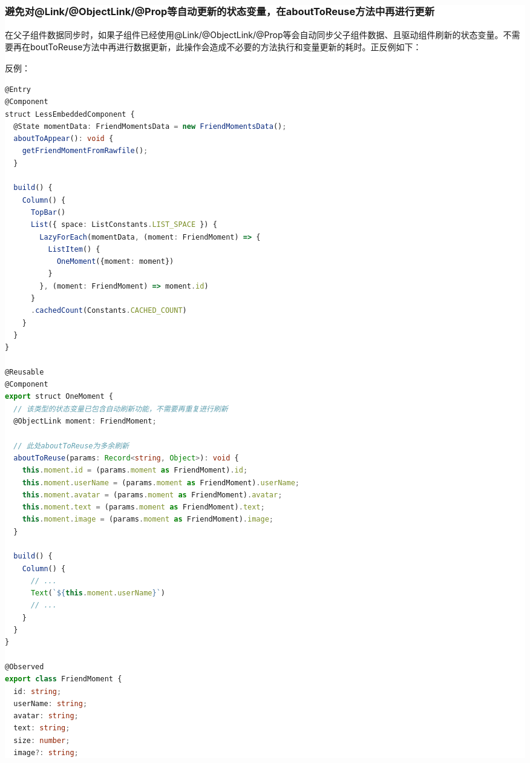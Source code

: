 ### 避免对@Link/@ObjectLink/@Prop等自动更新的状态变量，在aboutToReuse方法中再进行更新

在父子组件数据同步时，如果子组件已经使用@Link/@ObjectLink/@Prop等会自动同步父子组件数据、且驱动组件刷新的状态变量。不需要再在boutToReuse方法中再进行数据更新，此操作会造成不必要的方法执行和变量更新的耗时。正反例如下：

反例：

```ts
@Entry
@Component
struct LessEmbeddedComponent {
  @State momentData: FriendMomentsData = new FriendMomentsData();
  aboutToAppear(): void {
    getFriendMomentFromRawfile();
  }

  build() {
    Column() {
      TopBar()
      List({ space: ListConstants.LIST_SPACE }) {
        LazyForEach(momentData, (moment: FriendMoment) => {
          ListItem() {
            OneMoment({moment: moment})
          }
        }, (moment: FriendMoment) => moment.id)
      }
      .cachedCount(Constants.CACHED_COUNT)
    }
  }
}

@Reusable
@Component
export struct OneMoment {
  // 该类型的状态变量已包含自动刷新功能，不需要再重复进行刷新
  @ObjectLink moment: FriendMoment;

  // 此处aboutToReuse为多余刷新
  aboutToReuse(params: Record<string, Object>): void {
    this.moment.id = (params.moment as FriendMoment).id;
    this.moment.userName = (params.moment as FriendMoment).userName;
    this.moment.avatar = (params.moment as FriendMoment).avatar;
    this.moment.text = (params.moment as FriendMoment).text;
    this.moment.image = (params.moment as FriendMoment).image;
  }
    
  build() {
    Column() {
      // ...
      Text(`${this.moment.userName}`)
      // ...
    }
  }
}
    
@Observed
export class FriendMoment {
  id: string; 
  userName: string; 
  avatar: string; 
  text: string; 
  size: number; 
  image?: string; 
```